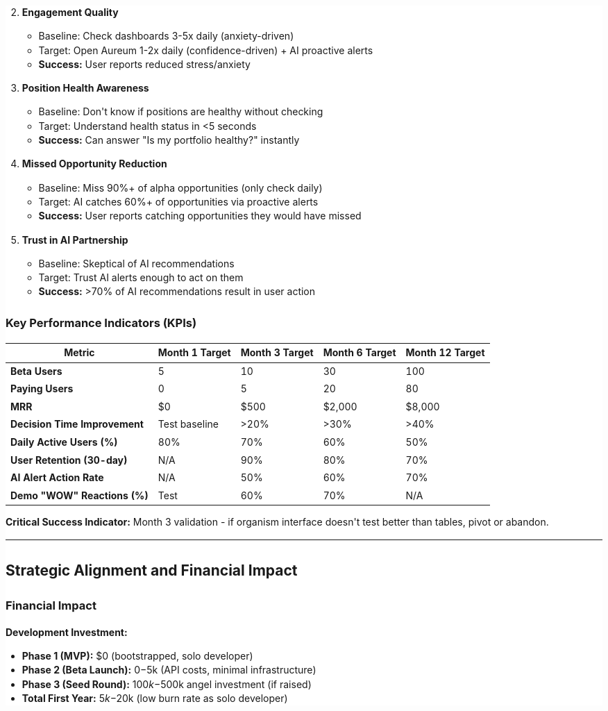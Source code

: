 2. **Engagement Quality**
   - Baseline: Check dashboards 3-5x daily (anxiety-driven)
   - Target: Open Aureum 1-2x daily (confidence-driven) + AI proactive alerts
   - **Success:** User reports reduced stress/anxiety

3. **Position Health Awareness**
   - Baseline: Don't know if positions are healthy without checking
   - Target: Understand health status in <5 seconds
   - **Success:** Can answer "Is my portfolio healthy?" instantly

4. **Missed Opportunity Reduction**
   - Baseline: Miss 90%+ of alpha opportunities (only check daily)
   - Target: AI catches 60%+ of opportunities via proactive alerts
   - **Success:** User reports catching opportunities they would have missed

5. **Trust in AI Partnership**
   - Baseline: Skeptical of AI recommendations
   - Target: Trust AI alerts enough to act on them
   - **Success:** >70% of AI recommendations result in user action

### Key Performance Indicators (KPIs)

| Metric | Month 1 Target | Month 3 Target | Month 6 Target | Month 12 Target |
|--------|----------------|----------------|----------------|-----------------|
| **Beta Users** | 5 | 10 | 30 | 100 |
| **Paying Users** | 0 | 5 | 20 | 80 |
| **MRR** | $0 | $500 | $2,000 | $8,000 |
| **Decision Time Improvement** | Test baseline | >20% | >30% | >40% |
| **Daily Active Users (%)** | 80% | 70% | 60% | 50% |
| **User Retention (30-day)** | N/A | 90% | 80% | 70% |
| **AI Alert Action Rate** | N/A | 50% | 60% | 70% |
| **Demo "WOW" Reactions (%)** | Test | 60% | 70% | N/A |

**Critical Success Indicator:** Month 3 validation - if organism interface doesn't test better than tables, pivot or abandon.

---

## Strategic Alignment and Financial Impact

### Financial Impact

**Development Investment:**
- **Phase 1 (MVP):** $0 (bootstrapped, solo developer)
- **Phase 2 (Beta Launch):** $0-$5k (API costs, minimal infrastructure)
- **Phase 3 (Seed Round):** $100k-$500k angel investment (if raised)
- **Total First Year:** $5k-$20k (low burn rate as solo developer)
